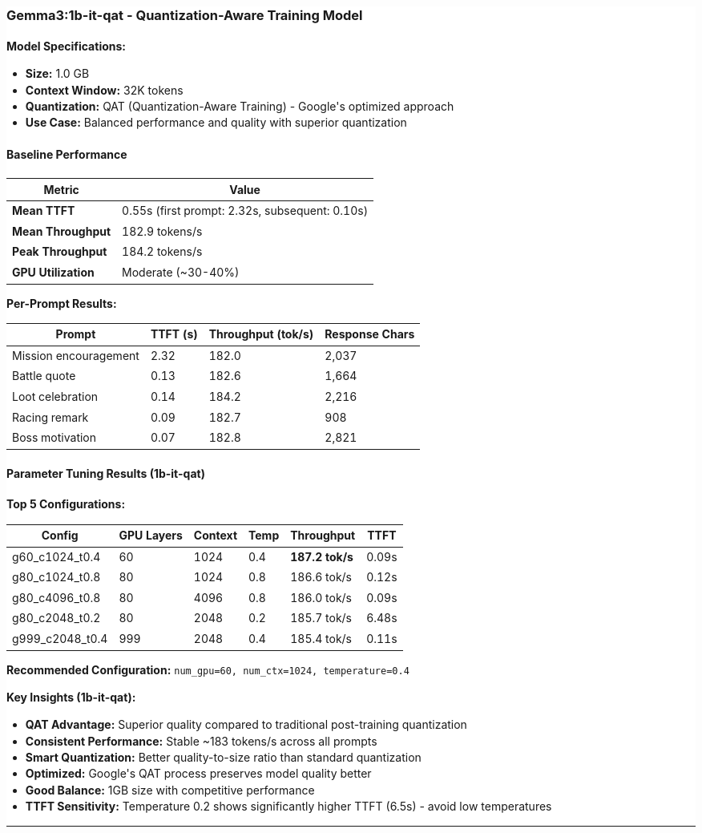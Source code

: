 
### Gemma3:1b-it-qat - Quantization-Aware Training Model

**Model Specifications:**
- **Size:** 1.0 GB
- **Context Window:** 32K tokens
- **Quantization:** QAT (Quantization-Aware Training) - Google's optimized approach
- **Use Case:** Balanced performance and quality with superior quantization

#### Baseline Performance

| Metric | Value |
|--------|-------|
| **Mean TTFT** | 0.55s (first prompt: 2.32s, subsequent: 0.10s) |
| **Mean Throughput** | 182.9 tokens/s |
| **Peak Throughput** | 184.2 tokens/s |
| **GPU Utilization** | Moderate (~30-40%) |

**Per-Prompt Results:**

| Prompt | TTFT (s) | Throughput (tok/s) | Response Chars |
|--------|----------|-------------------|----------------|
| Mission encouragement | 2.32 | 182.0 | 2,037 |
| Battle quote | 0.13 | 182.6 | 1,664 |
| Loot celebration | 0.14 | 184.2 | 2,216 |
| Racing remark | 0.09 | 182.7 | 908 |
| Boss motivation | 0.07 | 182.8 | 2,821 |

#### Parameter Tuning Results (1b-it-qat)

**Top 5 Configurations:**

| Config | GPU Layers | Context | Temp | Throughput | TTFT |
|--------|-----------|---------|------|------------|------|
| g60_c1024_t0.4 | 60 | 1024 | 0.4 | **187.2 tok/s** | 0.09s |
| g80_c1024_t0.8 | 80 | 1024 | 0.8 | 186.6 tok/s | 0.12s |
| g80_c4096_t0.8 | 80 | 4096 | 0.8 | 186.0 tok/s | 0.09s |
| g80_c2048_t0.2 | 80 | 2048 | 0.2 | 185.7 tok/s | 6.48s |
| g999_c2048_t0.4 | 999 | 2048 | 0.4 | 185.4 tok/s | 0.11s |

**Recommended Configuration:** `num_gpu=60, num_ctx=1024, temperature=0.4`

**Key Insights (1b-it-qat):**
- **QAT Advantage:** Superior quality compared to traditional post-training quantization
- **Consistent Performance:** Stable ~183 tokens/s across all prompts
- **Smart Quantization:** Better quality-to-size ratio than standard quantization
- **Optimized:** Google's QAT process preserves model quality better
- **Good Balance:** 1GB size with competitive performance
- **TTFT Sensitivity:** Temperature 0.2 shows significantly higher TTFT (6.5s) - avoid low temperatures

---